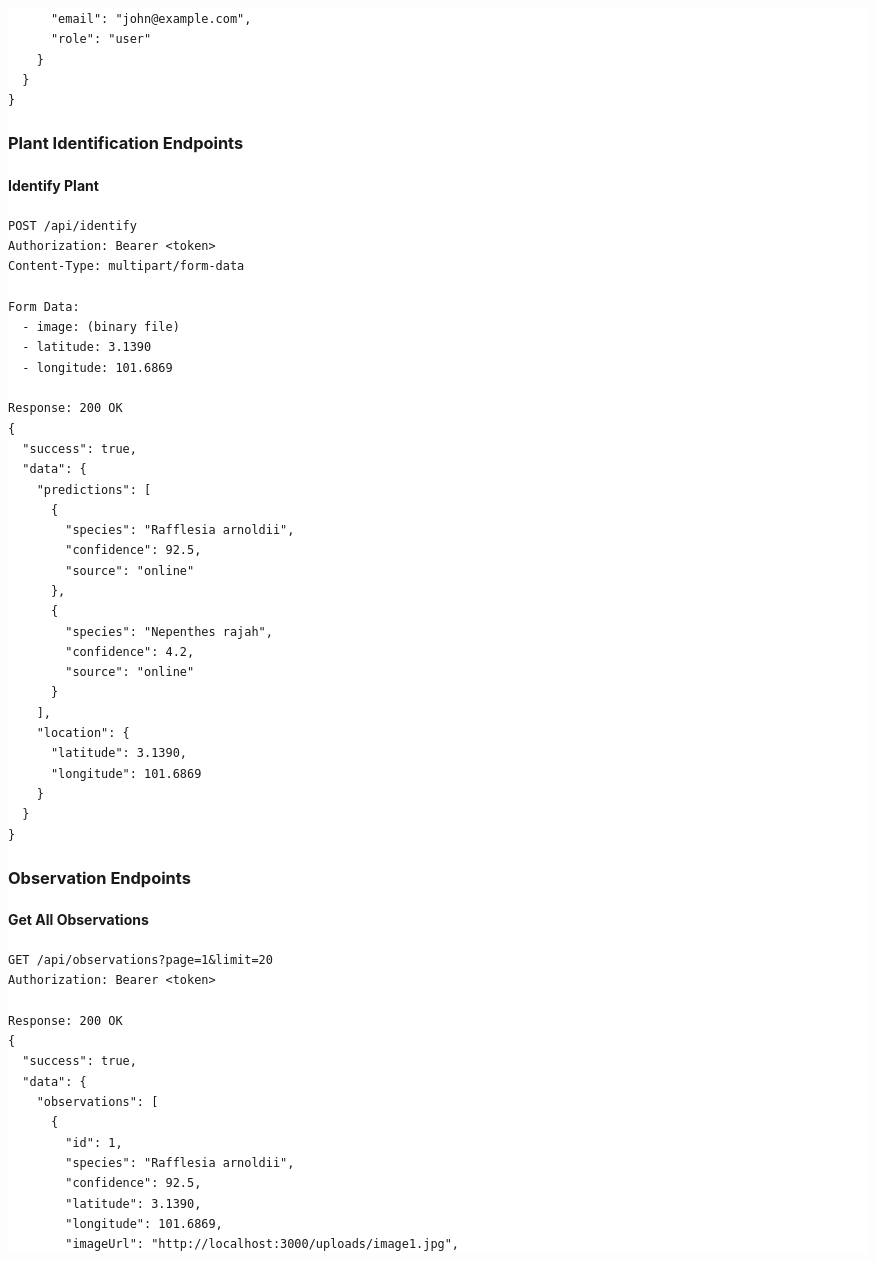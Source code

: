 ```http
      "email": "john@example.com",
      "role": "user"
    }
  }
}
```

### Plant Identification Endpoints

#### Identify Plant
```http
POST /api/identify
Authorization: Bearer <token>
Content-Type: multipart/form-data

Form Data:
  - image: (binary file)
  - latitude: 3.1390
  - longitude: 101.6869

Response: 200 OK
{
  "success": true,
  "data": {
    "predictions": [
      {
        "species": "Rafflesia arnoldii",
        "confidence": 92.5,
        "source": "online"
      },
      {
        "species": "Nepenthes rajah",
        "confidence": 4.2,
        "source": "online"
      }
    ],
    "location": {
      "latitude": 3.1390,
      "longitude": 101.6869
    }
  }
}
```

### Observation Endpoints

#### Get All Observations
```http
GET /api/observations?page=1&limit=20
Authorization: Bearer <token>

Response: 200 OK
{
  "success": true,
  "data": {
    "observations": [
      {
        "id": 1,
        "species": "Rafflesia arnoldii",
        "confidence": 92.5,
        "latitude": 3.1390,
        "longitude": 101.6869,
        "imageUrl": "http://localhost:3000/uploads/image1.jpg",
```